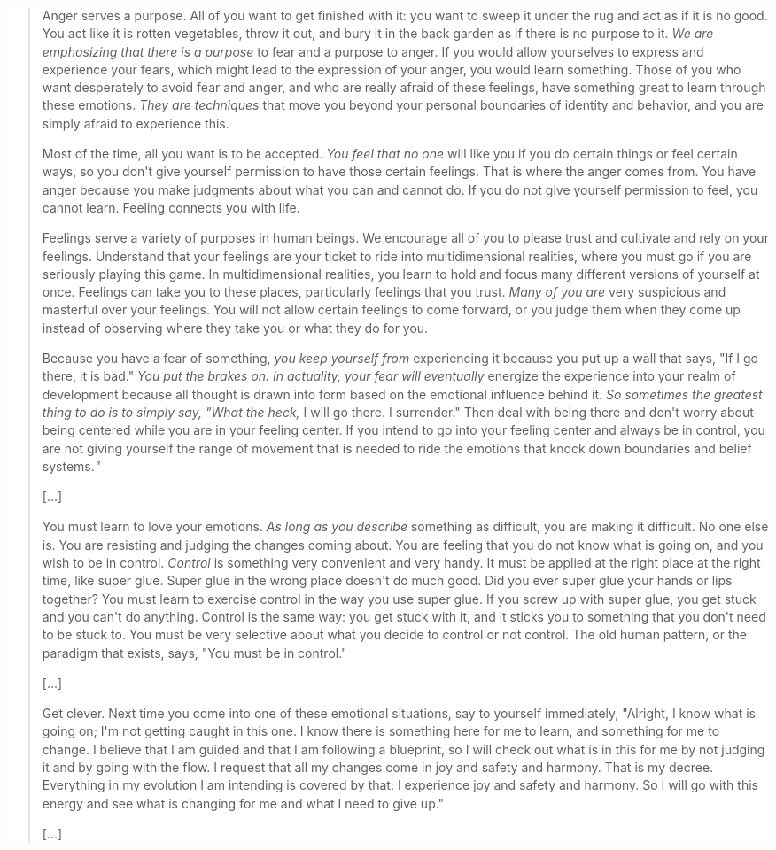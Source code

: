 > 
> Anger serves a purpose. All of you want to get finished with it: you want to sweep it under the rug and act as if it is no good. You act like it is rotten vegetables, throw it out, and bury it in the back garden as if there is no purpose to it. _We are emphasizing that there is a purpose_ to fear and a purpose to anger. If you would allow yourselves to express and experience your fears, which might lead to the expression of your anger, you would learn something. Those of you who want desperately to avoid fear and anger, and who are really afraid of these feelings, have something great to learn through these emotions. _They are techniques_ that move you beyond your personal boundaries of identity and behavior, and you are simply afraid to experience this.
> 
> Most of the time, all you want is to be accepted. _You feel that no one_ will like you if you do certain things or feel certain ways, so you don't give yourself permission to have those certain feelings. That is where the anger comes from. You have anger because you make judgments about what you can and cannot do. If you do not give yourself permission to feel, you cannot learn. Feeling connects you with life.
> 
> Feelings serve a variety of purposes in human beings. We encourage all of you to please trust and cultivate and rely on your feelings. Understand that your feelings are your ticket to ride into multidimensional realities, where you must go if you are seriously playing this game. In multidimensional realities, you learn to hold and focus many different versions of yourself at once. Feelings can take you to these places, particularly feelings that you trust. _Many of you are_ very suspicious and masterful over your feelings. You will not allow certain feelings to come forward, or you judge them when they come up instead of observing where they take you or what they do for you.
> 
> Because you have a fear of something, _you keep yourself from_ experiencing it because you put up a wall that says, "If I go there, it is bad." _You put the brakes on. In actuality, your fear will eventually_ energize the experience into your realm of development because all thought is drawn into form based on the emotional influence behind it. _So sometimes the greatest thing to do is to simply say, "What the heck,_ I will go there. I surrender." Then deal with being there and don't worry about being centered while you are in your feeling center. If you intend to go into your feeling center and always be in control, you are not giving yourself the range of movement that is needed to ride the emotions that knock down boundaries and belief systems._"_
> 
> \[...\]
> 
> You must learn to love your emotions. _As long as you describe_ something as difficult, you are making it difficult. No one else is. You are resisting and judging the changes coming about. You are feeling that you do not know what is going on, and you wish to be in control. _Control_ is something very convenient and very handy. It must be applied at the right place at the right time, like super glue. Super glue in the wrong place doesn't do much good. Did you ever super glue your hands or lips together? You must learn to exercise control in the way you use super glue. If you screw up with super glue, you get stuck and you can't do anything. Control is the same way: you get stuck with it, and it sticks you to something that you don't need to be stuck to. You must be very selective about what you decide to control or not control. The old human pattern, or the paradigm that exists, says, "You must be in control."
> 
> \[...\]
> 
> Get clever. Next time you come into one of these emotional situations, say to yourself immediately, "Alright, I know what is going on; I'm not getting caught in this one. I know there is something here for me to learn, and something for me to change. I believe that I am guided and that I am following a blueprint, so I will check out what is in this for me by not judging it and by going with the flow. I request that all my changes come in joy and safety and harmony. That is my decree. Everything in my evolution I am intending is covered by that: I experience joy and safety and harmony. So I will go with this energy and see what is changing for me and what I need to give up."
> 
> \[...\]
> 